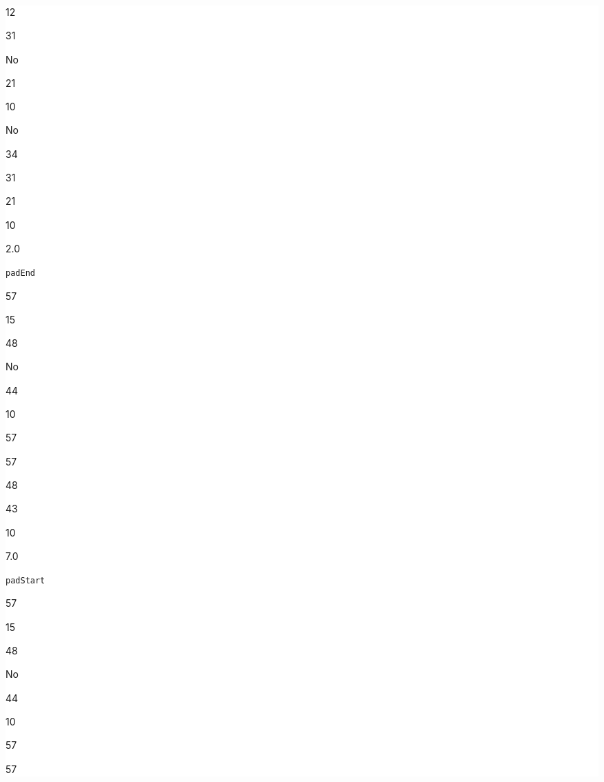 12

31

No

21

10

No

34

31

21

10

2.0

`padEnd`

57

15

48

No

44

10

57

57

48

43

10

7.0

`padStart`

57

15

48

No

44

10

57

57
